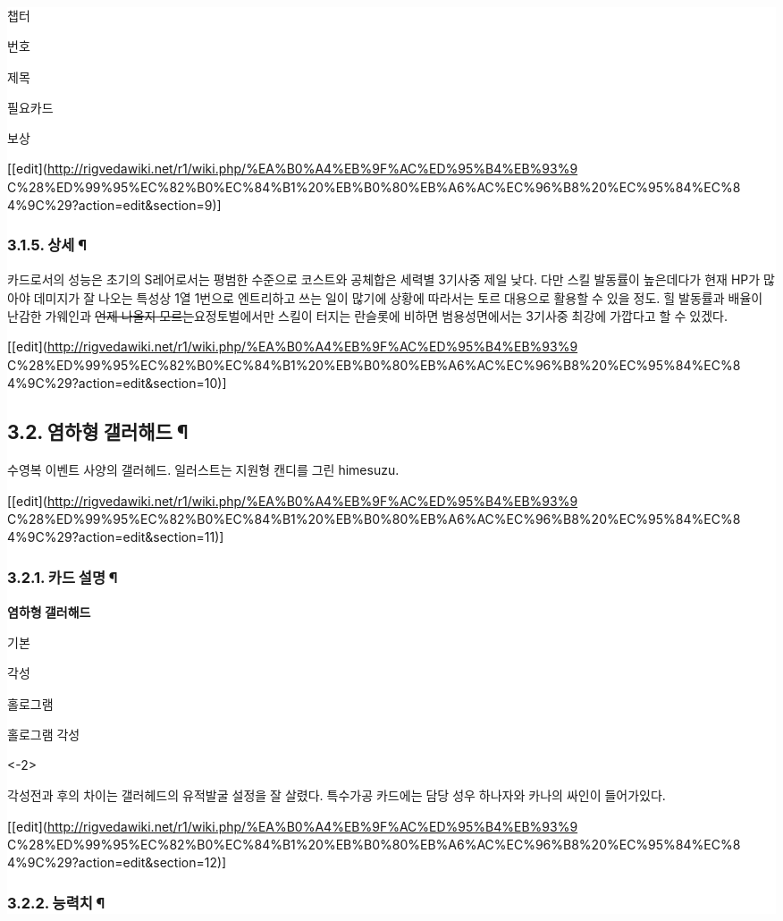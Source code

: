 챕터

번호

제목

필요카드

보상

[[edit](http://rigvedawiki.net/r1/wiki.php/%EA%B0%A4%EB%9F%AC%ED%95%B4%EB%93%9
C%28%ED%99%95%EC%82%B0%EC%84%B1%20%EB%B0%80%EB%A6%AC%EC%96%B8%20%EC%95%84%EC%8
4%9C%29?action=edit&section=9)]

### 3.1.5. 상세 ¶

카드로서의 성능은 초기의 S레어로서는 평범한 수준으로 코스트와 공체합은 세력별 3기사중 제일 낮다. 다만 스킬 발동률이 높은데다가 현재
HP가 많아야 데미지가 잘 나오는 특성상 1열 1번으로 엔트리하고 쓰는 일이 많기에 상황에 따라서는 토르 대용으로 활용할 수 있을 정도. 힐
발동률과 배율이 난감한 가웨인과 <del>언제 나올지 모르는</del>요정토벌에서만 스킬이 터지는 란슬롯에 비하면 범용성면에서는 3기사중
최강에 가깝다고 할 수 있겠다.

  

[[edit](http://rigvedawiki.net/r1/wiki.php/%EA%B0%A4%EB%9F%AC%ED%95%B4%EB%93%9
C%28%ED%99%95%EC%82%B0%EC%84%B1%20%EB%B0%80%EB%A6%AC%EC%96%B8%20%EC%95%84%EC%8
4%9C%29?action=edit&section=10)]

## 3.2. 염하형 갤러해드 ¶

수영복 이벤트 사양의 갤러헤드. 일러스트는 지원형 캔디를 그린 himesuzu.

  

[[edit](http://rigvedawiki.net/r1/wiki.php/%EA%B0%A4%EB%9F%AC%ED%95%B4%EB%93%9
C%28%ED%99%95%EC%82%B0%EC%84%B1%20%EB%B0%80%EB%A6%AC%EC%96%B8%20%EC%95%84%EC%8
4%9C%29?action=edit&section=11)]

### 3.2.1. 카드 설명 ¶

**염하형 갤러해드**

기본

각성

홀로그램

홀로그램 각성

<-2>

  
각성전과 후의 차이는 갤러헤드의 유적발굴 설정을 잘 살렸다. 특수가공 카드에는 담당 성우 하나자와 카나의 싸인이 들어가있다.

  

[[edit](http://rigvedawiki.net/r1/wiki.php/%EA%B0%A4%EB%9F%AC%ED%95%B4%EB%93%9
C%28%ED%99%95%EC%82%B0%EC%84%B1%20%EB%B0%80%EB%A6%AC%EC%96%B8%20%EC%95%84%EC%8
4%9C%29?action=edit&section=12)]

### 3.2.2. 능력치 ¶
